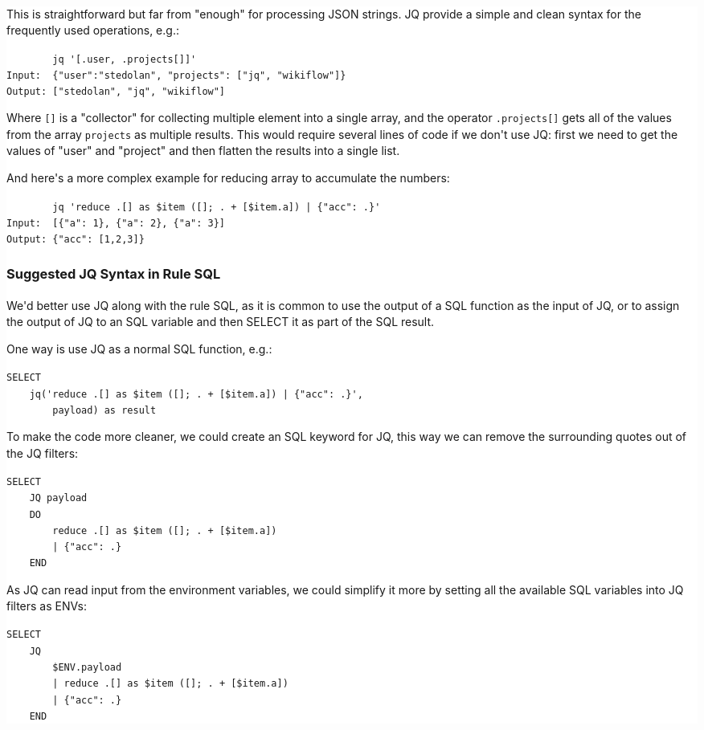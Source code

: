 This is straightforward but far from "enough" for processing JSON strings.
JQ provide a simple and clean syntax for the frequently used operations, e.g.:

```
        jq '[.user, .projects[]]'
Input:	{"user":"stedolan", "projects": ["jq", "wikiflow"]}
Output:	["stedolan", "jq", "wikiflow"]
```

Where `[]` is a "collector" for collecting multiple element into a single array,
and the operator `.projects[]` gets all of the values from the array `projects`
as multiple results. This would require several lines of code if we don't use
JQ: first we need to get the values of "user" and "project" and then flatten the
results into a single list.

And here's a more complex example for reducing array to accumulate the numbers:

```
        jq 'reduce .[] as $item ([]; . + [$item.a]) | {"acc": .}'
Input:  [{"a": 1}, {"a": 2}, {"a": 3}]
Output: {"acc": [1,2,3]}
```

### Suggested JQ Syntax in Rule SQL

We'd better use JQ along with the rule SQL, as it is common to use the output of
a SQL function as the input of JQ, or to assign the output of JQ to an SQL
variable and then SELECT it as part of the SQL result.

One way is use JQ as a normal SQL function, e.g.:

```
SELECT
    jq('reduce .[] as $item ([]; . + [$item.a]) | {"acc": .}',
        payload) as result
```

To make the code more cleaner, we could create an SQL keyword for JQ, this way
we can remove the surrounding quotes out of the JQ filters:

```
SELECT
    JQ payload
    DO
        reduce .[] as $item ([]; . + [$item.a])
        | {"acc": .}
    END
```

As JQ can read input from the environment variables, we could simplify it more
by setting all the available SQL variables into JQ filters as ENVs:

```
SELECT
    JQ
        $ENV.payload
        | reduce .[] as $item ([]; . + [$item.a])
        | {"acc": .}
    END
```
